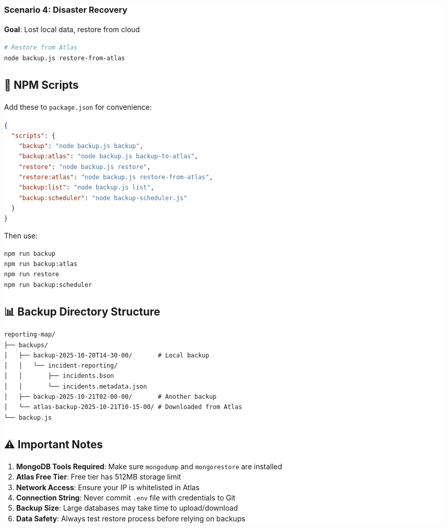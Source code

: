 ### Scenario 4: Disaster Recovery
**Goal**: Lost local data, restore from cloud
```bash
# Restore from Atlas
node backup.js restore-from-atlas
```

## 🔧 NPM Scripts

Add these to `package.json` for convenience:

```json
{
  "scripts": {
    "backup": "node backup.js backup",
    "backup:atlas": "node backup.js backup-to-atlas",
    "restore": "node backup.js restore",
    "restore:atlas": "node backup.js restore-from-atlas",
    "backup:list": "node backup.js list",
    "backup:scheduler": "node backup-scheduler.js"
  }
}
```

Then use:
```bash
npm run backup
npm run backup:atlas
npm run restore
npm run backup:scheduler
```

## 📊 Backup Directory Structure

```
reporting-map/
├── backups/
│   ├── backup-2025-10-20T14-30-00/       # Local backup
│   │   └── incident-reporting/
│   │       ├── incidents.bson
│   │       └── incidents.metadata.json
│   ├── backup-2025-10-21T02-00-00/       # Another backup
│   └── atlas-backup-2025-10-21T10-15-00/ # Downloaded from Atlas
└── backup.js
```

## ⚠️ Important Notes

1. **MongoDB Tools Required**: Make sure `mongodump` and `mongorestore` are installed
2. **Atlas Free Tier**: Free tier has 512MB storage limit
3. **Network Access**: Ensure your IP is whitelisted in Atlas
4. **Connection String**: Never commit `.env` file with credentials to Git
5. **Backup Size**: Large databases may take time to upload/download
6. **Data Safety**: Always test restore process before relying on backups
